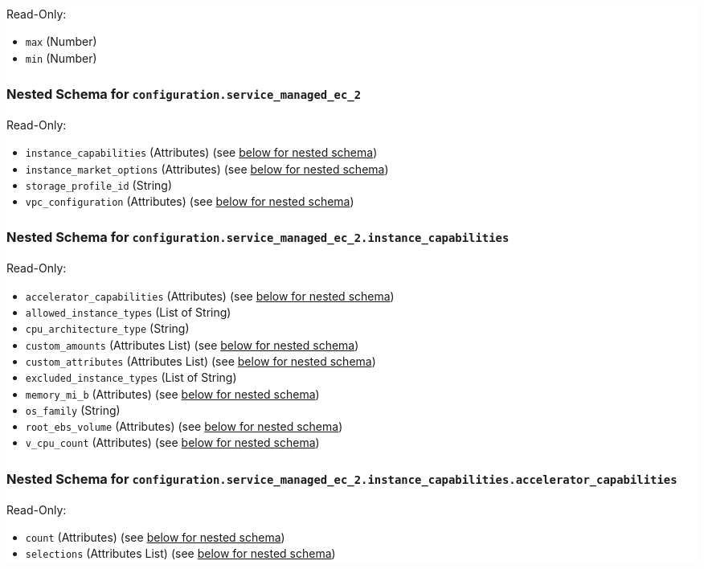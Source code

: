 Read-Only:

- `max` (Number)
- `min` (Number)




<a id="nestedatt--configuration--service_managed_ec_2"></a>
### Nested Schema for `configuration.service_managed_ec_2`

Read-Only:

- `instance_capabilities` (Attributes) (see [below for nested schema](#nestedatt--configuration--service_managed_ec_2--instance_capabilities))
- `instance_market_options` (Attributes) (see [below for nested schema](#nestedatt--configuration--service_managed_ec_2--instance_market_options))
- `storage_profile_id` (String)
- `vpc_configuration` (Attributes) (see [below for nested schema](#nestedatt--configuration--service_managed_ec_2--vpc_configuration))

<a id="nestedatt--configuration--service_managed_ec_2--instance_capabilities"></a>
### Nested Schema for `configuration.service_managed_ec_2.instance_capabilities`

Read-Only:

- `accelerator_capabilities` (Attributes) (see [below for nested schema](#nestedatt--configuration--service_managed_ec_2--instance_capabilities--accelerator_capabilities))
- `allowed_instance_types` (List of String)
- `cpu_architecture_type` (String)
- `custom_amounts` (Attributes List) (see [below for nested schema](#nestedatt--configuration--service_managed_ec_2--instance_capabilities--custom_amounts))
- `custom_attributes` (Attributes List) (see [below for nested schema](#nestedatt--configuration--service_managed_ec_2--instance_capabilities--custom_attributes))
- `excluded_instance_types` (List of String)
- `memory_mi_b` (Attributes) (see [below for nested schema](#nestedatt--configuration--service_managed_ec_2--instance_capabilities--memory_mi_b))
- `os_family` (String)
- `root_ebs_volume` (Attributes) (see [below for nested schema](#nestedatt--configuration--service_managed_ec_2--instance_capabilities--root_ebs_volume))
- `v_cpu_count` (Attributes) (see [below for nested schema](#nestedatt--configuration--service_managed_ec_2--instance_capabilities--v_cpu_count))

<a id="nestedatt--configuration--service_managed_ec_2--instance_capabilities--accelerator_capabilities"></a>
### Nested Schema for `configuration.service_managed_ec_2.instance_capabilities.accelerator_capabilities`

Read-Only:

- `count` (Attributes) (see [below for nested schema](#nestedatt--configuration--service_managed_ec_2--instance_capabilities--accelerator_capabilities--count))
- `selections` (Attributes List) (see [below for nested schema](#nestedatt--configuration--service_managed_ec_2--instance_capabilities--accelerator_capabilities--selections))
